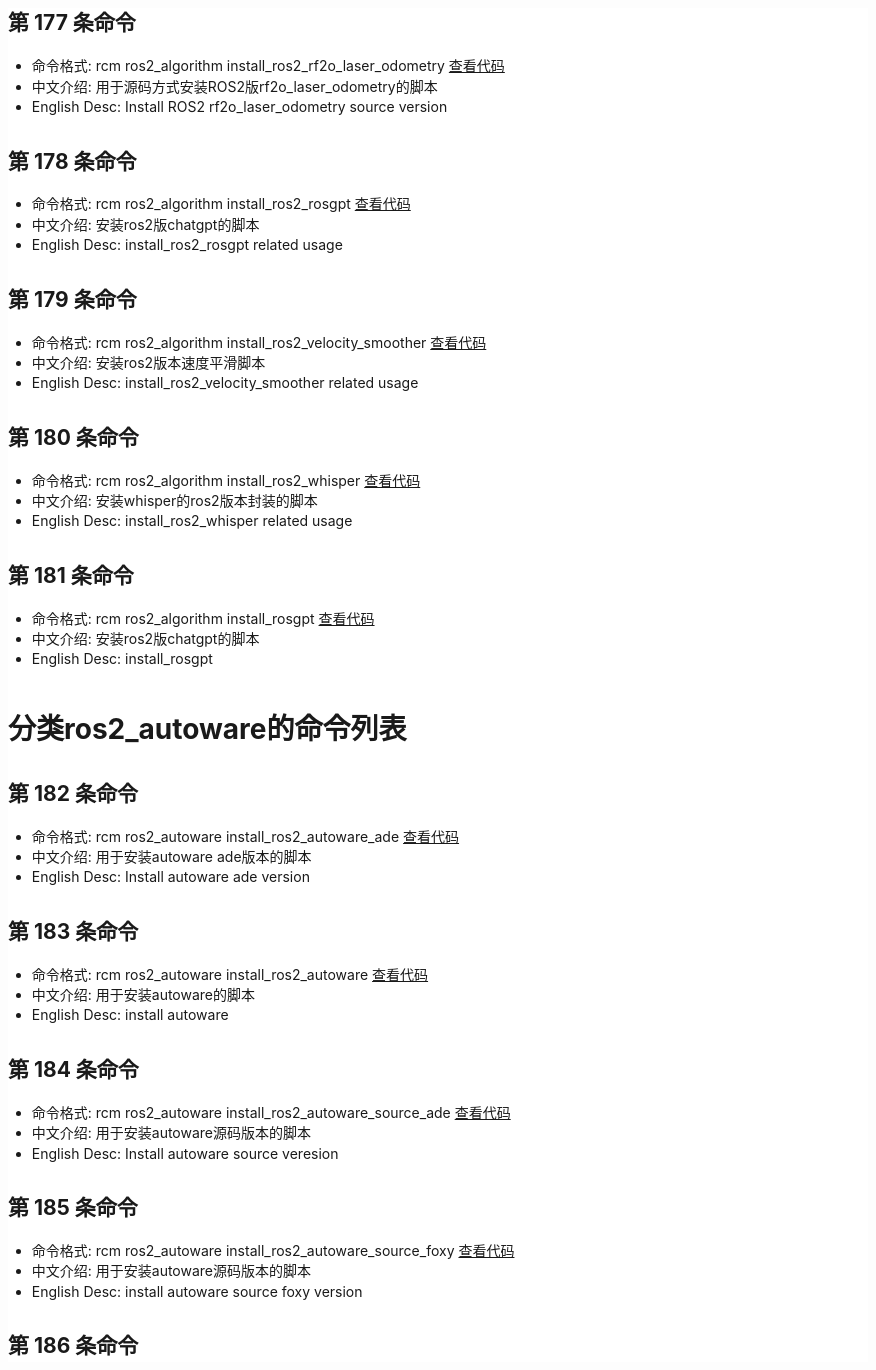 ##  第 177 条命令 
 - 命令格式: rcm ros2_algorithm install_ros2_rf2o_laser_odometry <a href=https://gitee.com/ncnynl/commands/blob/master/commands_extra/ros2_algorithm/shell/install_ros2_rf2o_laser_odometry.sh target=_blank>查看代码</a>
 - 中文介绍: 用于源码方式安装ROS2版rf2o_laser_odometry的脚本                       
 - English Desc: Install ROS2 rf2o_laser_odometry source version
##  第 178 条命令 
 - 命令格式: rcm ros2_algorithm install_ros2_rosgpt <a href=https://gitee.com/ncnynl/commands/blob/master/commands_extra/ros2_algorithm/shell/install_ros2_rosgpt.sh target=_blank>查看代码</a>
 - 中文介绍: 安装ros2版chatgpt的脚本                        
 - English Desc: install_ros2_rosgpt related usage
##  第 179 条命令 
 - 命令格式: rcm ros2_algorithm install_ros2_velocity_smoother <a href=https://gitee.com/ncnynl/commands/blob/master/commands_extra/ros2_algorithm/shell/install_ros2_velocity_smoother.sh target=_blank>查看代码</a>
 - 中文介绍: 安装ros2版本速度平滑脚本                        
 - English Desc: install_ros2_velocity_smoother related usage
##  第 180 条命令 
 - 命令格式: rcm ros2_algorithm install_ros2_whisper <a href=https://gitee.com/ncnynl/commands/blob/master/commands_extra/ros2_algorithm/shell/install_ros2_whisper.sh target=_blank>查看代码</a>
 - 中文介绍: 安装whisper的ros2版本封装的脚本                        
 - English Desc: install_ros2_whisper related usage
##  第 181 条命令 
 - 命令格式: rcm ros2_algorithm install_rosgpt <a href=https://gitee.com/ncnynl/commands/blob/master/commands_extra/ros2_algorithm/shell/install_rosgpt.sh target=_blank>查看代码</a>
 - 中文介绍: 安装ros2版chatgpt的脚本                         
 - English Desc: install_rosgpt 
# 分类ros2_autoware的命令列表
##  第 182 条命令 
 - 命令格式: rcm ros2_autoware install_ros2_autoware_ade <a href=https://gitee.com/ncnynl/commands/blob/master/commands_extra/ros2_autoware/shell/install_ros2_autoware_ade.sh target=_blank>查看代码</a>
 - 中文介绍: 用于安装autoware ade版本的脚本                           
 - English Desc: Install autoware ade version 
##  第 183 条命令 
 - 命令格式: rcm ros2_autoware install_ros2_autoware <a href=https://gitee.com/ncnynl/commands/blob/master/commands_extra/ros2_autoware/shell/install_ros2_autoware.sh target=_blank>查看代码</a>
 - 中文介绍: 用于安装autoware的脚本                           
 - English Desc: install autoware   
##  第 184 条命令 
 - 命令格式: rcm ros2_autoware install_ros2_autoware_source_ade <a href=https://gitee.com/ncnynl/commands/blob/master/commands_extra/ros2_autoware/shell/install_ros2_autoware_source_ade.sh target=_blank>查看代码</a>
 - 中文介绍: 用于安装autoware源码版本的脚本                           
 - English Desc: Install autoware source veresion  
##  第 185 条命令 
 - 命令格式: rcm ros2_autoware install_ros2_autoware_source_foxy <a href=https://gitee.com/ncnynl/commands/blob/master/commands_extra/ros2_autoware/shell/install_ros2_autoware_source_foxy.sh target=_blank>查看代码</a>
 - 中文介绍: 用于安装autoware源码版本的脚本                           
 - English Desc: install autoware source foxy version 
##  第 186 条命令 